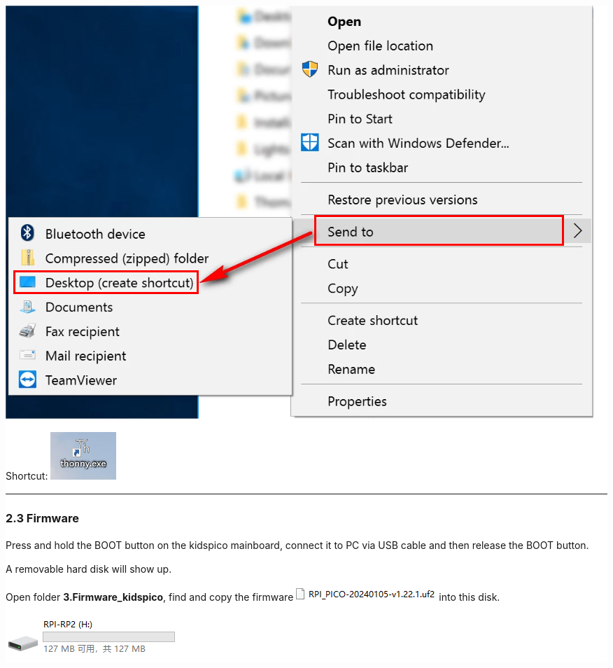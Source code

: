 ![1215](media/1215.png)

Shortcut: ![1216](media/1216.png)

---

### 2.3 Firmware

Press and hold the BOOT button on the kidspico mainboard, connect it to PC via USB cable and then release the BOOT button. 

A removable hard disk will show up.

Open folder **3.Firmware_kidspico**, find and copy the firmware![1301](media/1301.png)into this disk.

![1302](media/1302.png)
